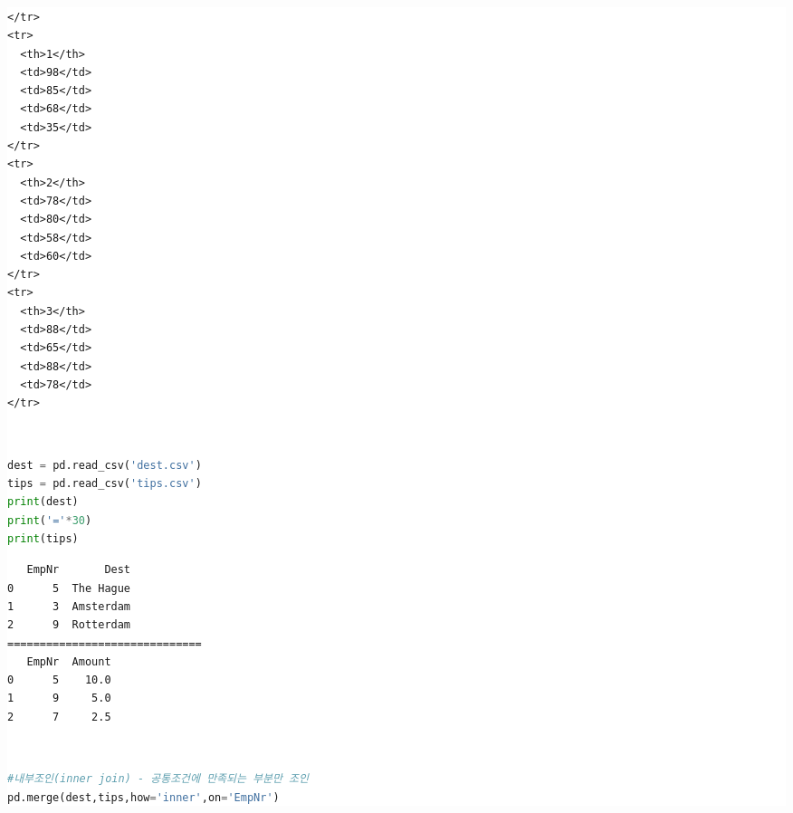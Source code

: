     </tr>
    <tr>
      <th>1</th>
      <td>98</td>
      <td>85</td>
      <td>68</td>
      <td>35</td>
    </tr>
    <tr>
      <th>2</th>
      <td>78</td>
      <td>80</td>
      <td>58</td>
      <td>60</td>
    </tr>
    <tr>
      <th>3</th>
      <td>88</td>
      <td>65</td>
      <td>88</td>
      <td>78</td>
    </tr>
  </tbody>
</table>

</div>

<br>


```python
dest = pd.read_csv('dest.csv')
tips = pd.read_csv('tips.csv')
print(dest)
print('='*30)
print(tips)
```

       EmpNr       Dest
    0      5  The Hague
    1      3  Amsterdam
    2      9  Rotterdam
    ==============================
       EmpNr  Amount
    0      5    10.0
    1      9     5.0
    2      7     2.5

<br>

```python
#내부조인(inner join) - 공통조건에 만족되는 부분만 조인
pd.merge(dest,tips,how='inner',on='EmpNr')
```
